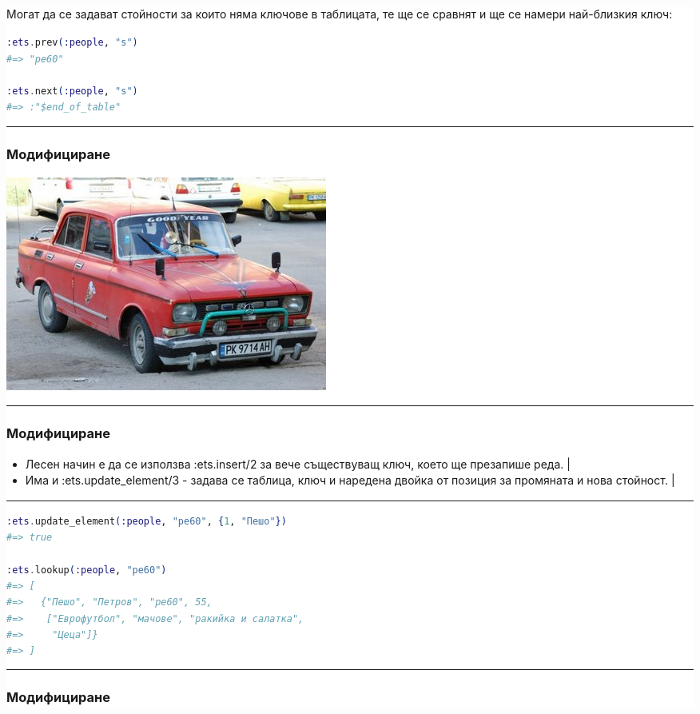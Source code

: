Могат да се задават стойности за които няма ключове в таблицата, те ще се сравнят и ще се намери най-близкия ключ:

```elixir
:ets.prev(:people, "s")
#=> "pe60"

:ets.next(:people, "s")
#=> :"$end_of_table"
```

---
### Модифициране
![Image-Absolute](assets/280423.jpg)

---
### Модифициране

* Лесен начин е да се използва :ets.insert/2 за вече съществуващ ключ, което ще презапише реда. |
* Има и :ets.update_element/3 - задава се таблица, ключ и наредена двойка от позиция за промяната и нова стойност. |

---
```elixir
:ets.update_element(:people, "pe60", {1, "Пешо"})
#=> true

:ets.lookup(:people, "pe60")
#=> [
#=>   {"Пешо", "Петров", "pe60", 55,
#=>    ["Еврофутбол", "мачове", "ракийка и салатка",
#=>     "Цеца"]}
#=> ]
```

---
### Модифициране
